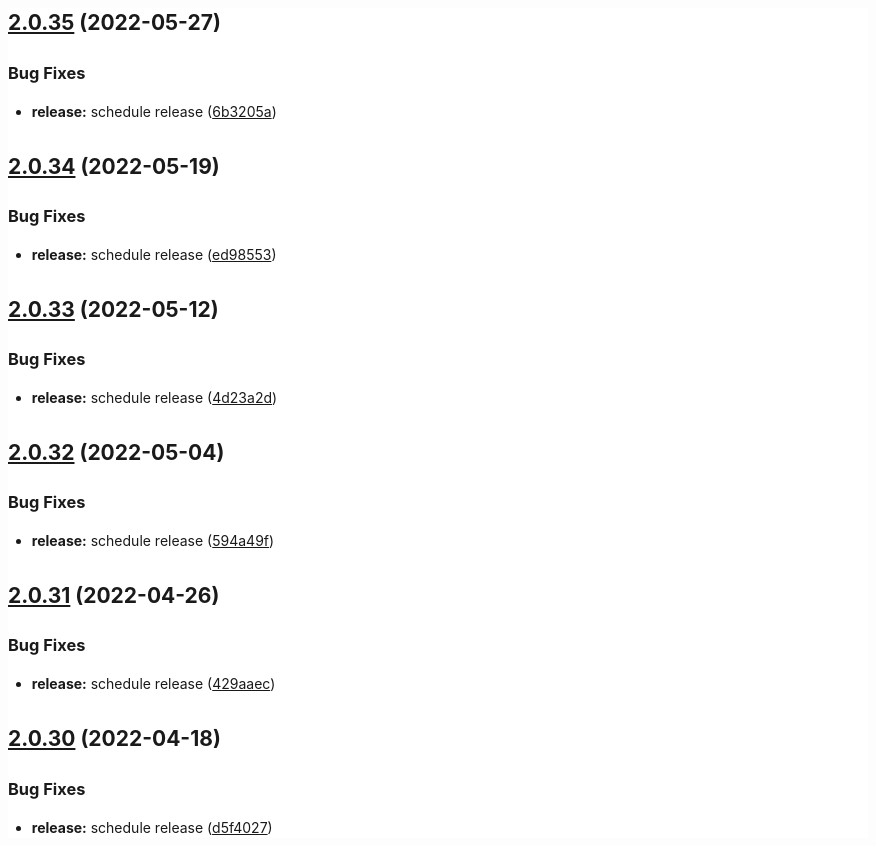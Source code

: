 ## [2.0.35](https://github.com/DerYeger/vue-persistent-storage-manager/compare/v2.0.34...v2.0.35) (2022-05-27)

### Bug Fixes

- **release:** schedule release ([6b3205a](https://github.com/DerYeger/vue-persistent-storage-manager/commit/6b3205aaed63a715cb7d4426067564756b7579a4))

## [2.0.34](https://github.com/DerYeger/vue-persistent-storage-manager/compare/v2.0.33...v2.0.34) (2022-05-19)

### Bug Fixes

- **release:** schedule release ([ed98553](https://github.com/DerYeger/vue-persistent-storage-manager/commit/ed9855380fa1324a5dbdf38d2e553f2151e2c099))

## [2.0.33](https://github.com/DerYeger/vue-persistent-storage-manager/compare/v2.0.32...v2.0.33) (2022-05-12)

### Bug Fixes

- **release:** schedule release ([4d23a2d](https://github.com/DerYeger/vue-persistent-storage-manager/commit/4d23a2dd074883c5a39ce6df5f908b0a2834079a))

## [2.0.32](https://github.com/DerYeger/vue-persistent-storage-manager/compare/v2.0.31...v2.0.32) (2022-05-04)

### Bug Fixes

- **release:** schedule release ([594a49f](https://github.com/DerYeger/vue-persistent-storage-manager/commit/594a49ffe1224f385706a15dd5521fc20cc44a4d))

## [2.0.31](https://github.com/DerYeger/vue-persistent-storage-manager/compare/v2.0.30...v2.0.31) (2022-04-26)

### Bug Fixes

- **release:** schedule release ([429aaec](https://github.com/DerYeger/vue-persistent-storage-manager/commit/429aaec6bebc872ded3002aeb103602445f6b154))

## [2.0.30](https://github.com/DerYeger/vue-persistent-storage-manager/compare/v2.0.29...v2.0.30) (2022-04-18)

### Bug Fixes

- **release:** schedule release ([d5f4027](https://github.com/DerYeger/vue-persistent-storage-manager/commit/d5f4027af800cfbb0436521417fff94d50d11ac5))
